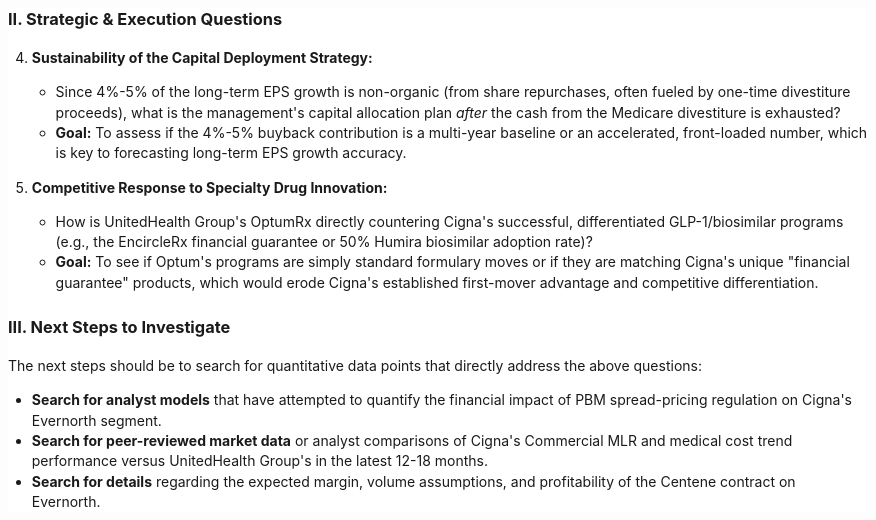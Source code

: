 ### **II. Strategic & Execution Questions**

4.  **Sustainability of the Capital Deployment Strategy:**
    *   Since $4\%$-$5\%$ of the long-term EPS growth is non-organic (from share repurchases, often fueled by one-time divestiture proceeds), what is the management's capital allocation plan *after* the cash from the Medicare divestiture is exhausted?
    *   **Goal:** To assess if the 4%-5% buyback contribution is a multi-year baseline or an accelerated, front-loaded number, which is key to forecasting long-term EPS growth accuracy.

5.  **Competitive Response to Specialty Drug Innovation:**
    *   How is UnitedHealth Group's OptumRx directly countering Cigna's successful, differentiated GLP-1/biosimilar programs (e.g., the EncircleRx financial guarantee or 50% Humira biosimilar adoption rate)?
    *   **Goal:** To see if Optum's programs are simply standard formulary moves or if they are matching Cigna's unique "financial guarantee" products, which would erode Cigna's established first-mover advantage and competitive differentiation.

### **III. Next Steps to Investigate**

The next steps should be to search for quantitative data points that directly address the above questions:

*   **Search for analyst models** that have attempted to quantify the financial impact of PBM spread-pricing regulation on Cigna's Evernorth segment.
*   **Search for peer-reviewed market data** or analyst comparisons of Cigna's Commercial MLR and medical cost trend performance versus UnitedHealth Group's in the latest 12-18 months.
*   **Search for details** regarding the expected margin, volume assumptions, and profitability of the Centene contract on Evernorth.